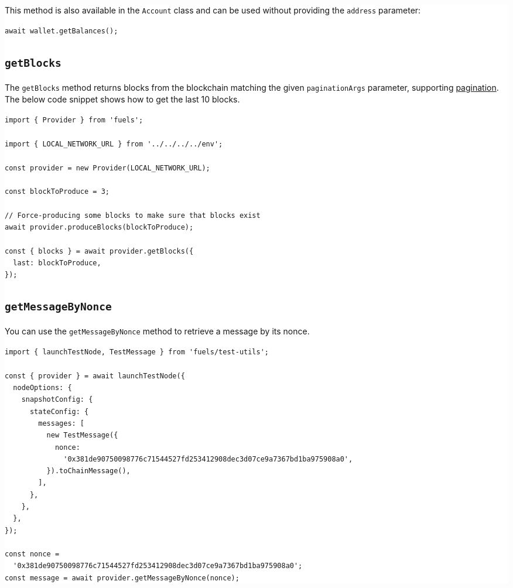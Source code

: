 This method is also available in the `Account` class and can be used without providing the `address` parameter:

```
await wallet.getBalances();
```

## `getBlocks`

The `getBlocks` method returns blocks from the blockchain matching the given `paginationArgs` parameter, supporting [pagination](./pagination.md). The below code snippet shows how to get the last 10 blocks.

```
import { Provider } from 'fuels';

import { LOCAL_NETWORK_URL } from '../../../../env';

const provider = new Provider(LOCAL_NETWORK_URL);

const blockToProduce = 3;

// Force-producing some blocks to make sure that blocks exist
await provider.produceBlocks(blockToProduce);

const { blocks } = await provider.getBlocks({
  last: blockToProduce,
});
```

## `getMessageByNonce`

You can use the `getMessageByNonce` method to retrieve a message by its nonce.

```
import { launchTestNode, TestMessage } from 'fuels/test-utils';

const { provider } = await launchTestNode({
  nodeOptions: {
    snapshotConfig: {
      stateConfig: {
        messages: [
          new TestMessage({
            nonce:
              '0x381de90750098776c71544527fd253412908dec3d07ce9a7367bd1ba975908a0',
          }).toChainMessage(),
        ],
      },
    },
  },
});

const nonce =
  '0x381de90750098776c71544527fd253412908dec3d07ce9a7367bd1ba975908a0';
const message = await provider.getMessageByNonce(nonce);
```
